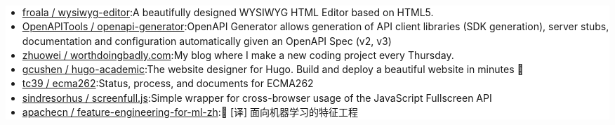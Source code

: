 * [froala / wysiwyg-editor](https://github.com/froala/wysiwyg-editor):A beautifully designed WYSIWYG HTML Editor based on HTML5.
* [OpenAPITools / openapi-generator](https://github.com/OpenAPITools/openapi-generator):OpenAPI Generator allows generation of API client libraries (SDK generation), server stubs, documentation and configuration automatically given an OpenAPI Spec (v2, v3)
* [zhuowei / worthdoingbadly.com](https://github.com/zhuowei/worthdoingbadly.com):My blog where I make a new coding project every Thursday.
* [gcushen / hugo-academic](https://github.com/gcushen/hugo-academic):The website designer for Hugo. Build and deploy a beautiful website in minutes 🚀
* [tc39 / ecma262](https://github.com/tc39/ecma262):Status, process, and documents for ECMA262
* [sindresorhus / screenfull.js](https://github.com/sindresorhus/screenfull.js):Simple wrapper for cross-browser usage of the JavaScript Fullscreen API
* [apachecn / feature-engineering-for-ml-zh](https://github.com/apachecn/feature-engineering-for-ml-zh):📖 [译] 面向机器学习的特征工程
